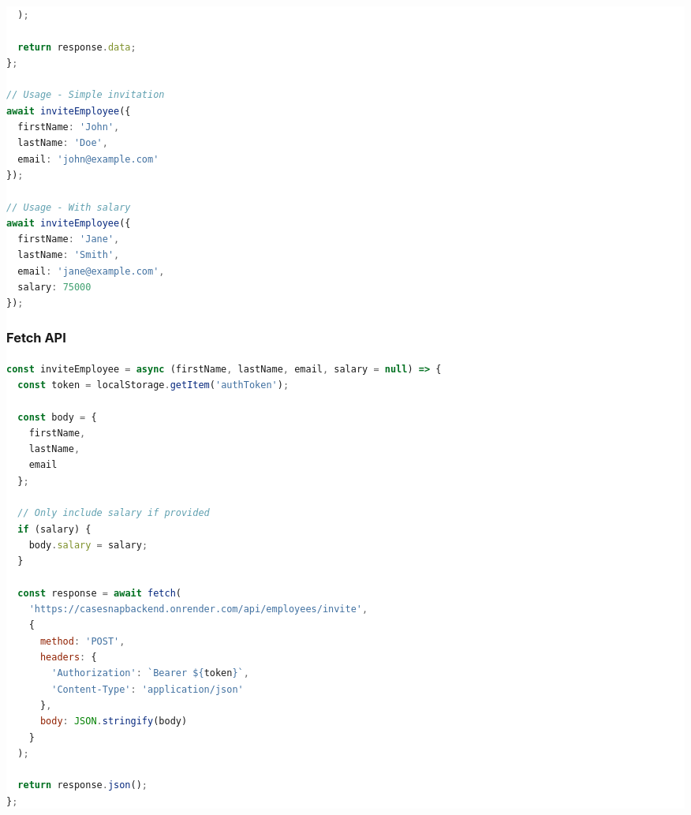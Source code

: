 ```typescript
  );
  
  return response.data;
};

// Usage - Simple invitation
await inviteEmployee({
  firstName: 'John',
  lastName: 'Doe',
  email: 'john@example.com'
});

// Usage - With salary
await inviteEmployee({
  firstName: 'Jane',
  lastName: 'Smith',
  email: 'jane@example.com',
  salary: 75000
});
```

### Fetch API

```javascript
const inviteEmployee = async (firstName, lastName, email, salary = null) => {
  const token = localStorage.getItem('authToken');
  
  const body = {
    firstName,
    lastName,
    email
  };
  
  // Only include salary if provided
  if (salary) {
    body.salary = salary;
  }
  
  const response = await fetch(
    'https://casesnapbackend.onrender.com/api/employees/invite',
    {
      method: 'POST',
      headers: {
        'Authorization': `Bearer ${token}`,
        'Content-Type': 'application/json'
      },
      body: JSON.stringify(body)
    }
  );
  
  return response.json();
};
```
